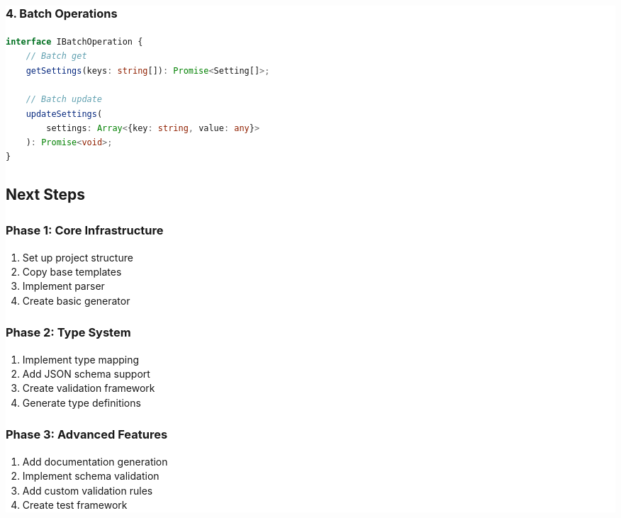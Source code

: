 ### 4. Batch Operations
```typescript
interface IBatchOperation {
    // Batch get
    getSettings(keys: string[]): Promise<Setting[]>;
    
    // Batch update
    updateSettings(
        settings: Array<{key: string, value: any}>
    ): Promise<void>;
}
```

## Next Steps

### Phase 1: Core Infrastructure
1. Set up project structure
2. Copy base templates
3. Implement parser
4. Create basic generator

### Phase 2: Type System
1. Implement type mapping
2. Add JSON schema support
3. Create validation framework
4. Generate type definitions

### Phase 3: Advanced Features
1. Add documentation generation
2. Implement schema validation
3. Add custom validation rules
4. Create test framework
